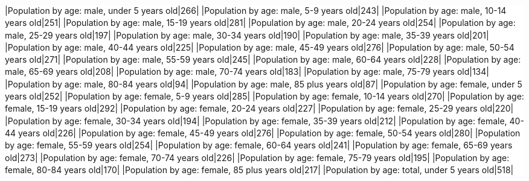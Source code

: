|Population by age: male, under 5 years old|266|
|Population by age: male, 5-9 years old|243|
|Population by age: male, 10-14 years old|251|
|Population by age: male, 15-19 years old|281|
|Population by age: male, 20-24 years old|254|
|Population by age: male, 25-29 years old|197|
|Population by age: male, 30-34 years old|190|
|Population by age: male, 35-39 years old|201|
|Population by age: male, 40-44 years old|225|
|Population by age: male, 45-49 years old|276|
|Population by age: male, 50-54 years old|271|
|Population by age: male, 55-59 years old|245|
|Population by age: male, 60-64 years old|228|
|Population by age: male, 65-69 years old|208|
|Population by age: male, 70-74 years old|183|
|Population by age: male, 75-79 years old|134|
|Population by age: male, 80-84 years old|94|
|Population by age: male, 85 plus years old|87|
|Population by age: female, under 5 years old|252|
|Population by age: female, 5-9 years old|285|
|Population by age: female, 10-14 years old|270|
|Population by age: female, 15-19 years old|292|
|Population by age: female, 20-24 years old|227|
|Population by age: female, 25-29 years old|220|
|Population by age: female, 30-34 years old|194|
|Population by age: female, 35-39 years old|212|
|Population by age: female, 40-44 years old|226|
|Population by age: female, 45-49 years old|276|
|Population by age: female, 50-54 years old|280|
|Population by age: female, 55-59 years old|254|
|Population by age: female, 60-64 years old|241|
|Population by age: female, 65-69 years old|273|
|Population by age: female, 70-74 years old|226|
|Population by age: female, 75-79 years old|195|
|Population by age: female, 80-84 years old|170|
|Population by age: female, 85 plus years old|217|
|Population by age: total, under 5 years old|518|